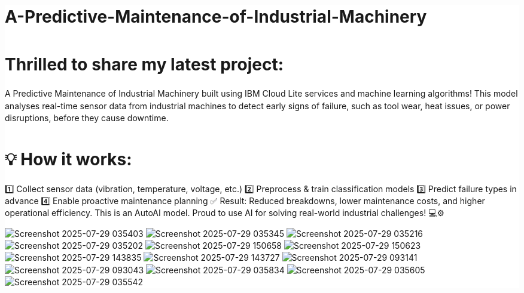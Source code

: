 # A-Predictive-Maintenance-of-Industrial-Machinery
# Thrilled to share my latest project:
  A Predictive Maintenance of Industrial Machinery built using IBM Cloud Lite services and machine learning algorithms!
This model analyses real-time sensor data from industrial machines to detect early signs of failure, such as tool wear, heat issues, or power disruptions, before they cause downtime.
# 💡 How it works:
 1️⃣ Collect sensor data (vibration, temperature, voltage, etc.)
 2️⃣ Preprocess & train classification models
 3️⃣ Predict failure types in advance
 4️⃣ Enable proactive maintenance planning
✅ Result: Reduced breakdowns, lower maintenance costs, and higher operational efficiency.
This is an AutoAI model.
Proud to use AI for solving real-world industrial challenges! 💻⚙️

<img width="1465" height="673" alt="Screenshot 2025-07-29 035403" src="https://github.com/user-attachments/assets/1ce83fb4-3156-4c9b-9473-0bf4a669a94e" />
<img width="1417" height="726" alt="Screenshot 2025-07-29 035345" src="https://github.com/user-attachments/assets/c8e20f04-d285-4e82-b3c3-e6152a196648" />
<img width="1414" height="701" alt="Screenshot 2025-07-29 035216" src="https://github.com/user-attachments/assets/a21b125c-35f8-4873-90ca-3fc9f6a3f85b" />
<img width="1398" height="700" alt="Screenshot 2025-07-29 035202" src="https://github.com/user-attachments/assets/429e8319-7705-41aa-9a2f-5e53d76d5ac5" />
<img width="1342" height="805" alt="Screenshot 2025-07-29 150658" src="https://github.com/user-attachments/assets/2ced1ec4-c89d-4fe2-a876-9747515dbcc8" />
<img width="1831" height="846" alt="Screenshot 2025-07-29 150623" src="https://github.com/user-attachments/assets/e13dcd95-9202-4c4b-b23c-0d5342264376" />
<img width="1738" height="804" alt="Screenshot 2025-07-29 143835" src="https://github.com/user-attachments/assets/8a6aa5aa-32b0-4a95-8683-b0f0559cb056" />
<img width="1792" height="838" alt="Screenshot 2025-07-29 143727" src="https://github.com/user-attachments/assets/e06807fd-2745-437b-8d97-616d73c7c091" />
<img width="1882" height="816" alt="Screenshot 2025-07-29 093141" src="https://github.com/user-attachments/assets/751c2613-b0ee-46cd-8691-1c7e884d2c68" />
<img width="1482" height="628" alt="Screenshot 2025-07-29 093043" src="https://github.com/user-attachments/assets/04865b38-a0c4-4cc5-a6aa-79bd63857966" />
<img width="1718" height="806" alt="Screenshot 2025-07-29 035834" src="https://github.com/user-attachments/assets/02207fcb-e8e2-42b9-8538-315e31e9b7b6" />
<img width="1501" height="659" alt="Screenshot 2025-07-29 035605" src="https://github.com/user-attachments/assets/2d152df4-2535-47d9-9eab-989618e09257" />
<img width="1438" height="683" alt="Screenshot 2025-07-29 035542" src="https://github.com/user-attachments/assets/1772a8c2-c25a-4ca0-a156-81cda6631154" />
